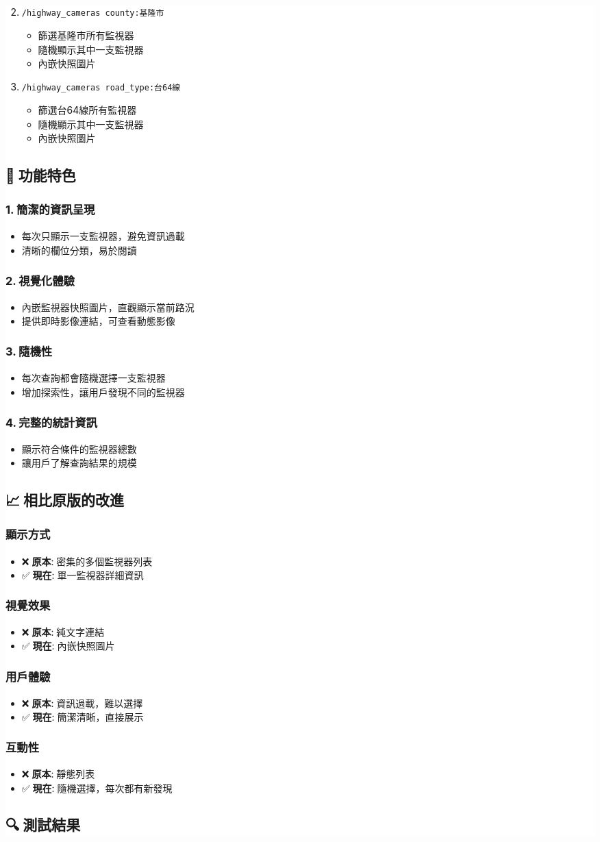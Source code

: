 2. `/highway_cameras county:基隆市`
   - 篩選基隆市所有監視器
   - 隨機顯示其中一支監視器
   - 內嵌快照圖片

3. `/highway_cameras road_type:台64線`
   - 篩選台64線所有監視器
   - 隨機顯示其中一支監視器
   - 內嵌快照圖片

## 🌟 功能特色

### 1. 簡潔的資訊呈現
- 每次只顯示一支監視器，避免資訊過載
- 清晰的欄位分類，易於閱讀

### 2. 視覺化體驗
- 內嵌監視器快照圖片，直觀顯示當前路況
- 提供即時影像連結，可查看動態影像

### 3. 隨機性
- 每次查詢都會隨機選擇一支監視器
- 增加探索性，讓用戶發現不同的監視器

### 4. 完整的統計資訊
- 顯示符合條件的監視器總數
- 讓用戶了解查詢結果的規模

## 📈 相比原版的改進

### 顯示方式
- ❌ **原本**: 密集的多個監視器列表
- ✅ **現在**: 單一監視器詳細資訊

### 視覺效果
- ❌ **原本**: 純文字連結
- ✅ **現在**: 內嵌快照圖片

### 用戶體驗
- ❌ **原本**: 資訊過載，難以選擇
- ✅ **現在**: 簡潔清晰，直接展示

### 互動性
- ❌ **原本**: 靜態列表
- ✅ **現在**: 隨機選擇，每次都有新發現

## 🔍 測試結果
